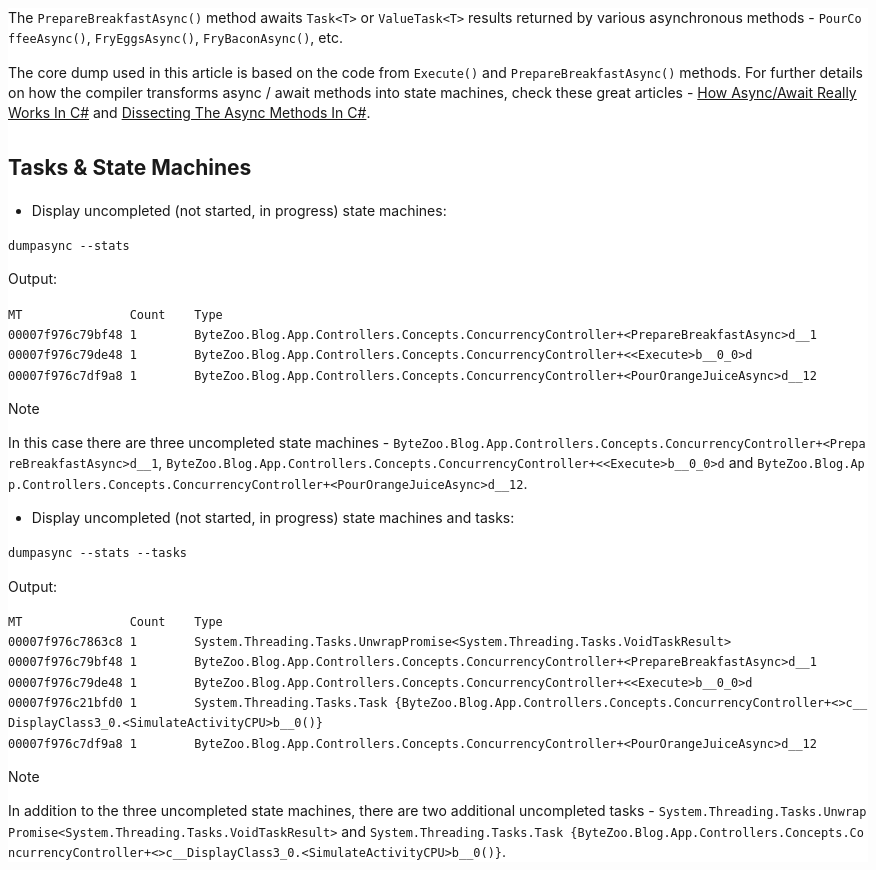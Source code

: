 The `PrepareBreakfastAsync()` method awaits `Task<T>` or `ValueTask<T>` results returned by various asynchronous methods - `PourCoffeeAsync()`, `FryEggsAsync()`, `FryBaconAsync()`, etc. 

The core dump used in this article is based on the code from `Execute()` and `PrepareBreakfastAsync()` methods. For further details on how the compiler transforms async / await methods into state machines, check these great articles - [How Async/Await Really Works In C#](https://devblogs.microsoft.com/dotnet/how-async-await-really-works/) and [Dissecting The Async Methods In C#](https://devblogs.microsoft.com/premier-developer/dissecting-the-async-methods-in-c/).

## Tasks & State Machines

* Display uncompleted (not started, in progress) state machines:

```
dumpasync --stats
```

Output:
```
MT               Count    Type
00007f976c79bf48 1        ByteZoo.Blog.App.Controllers.Concepts.ConcurrencyController+<PrepareBreakfastAsync>d__1
00007f976c79de48 1        ByteZoo.Blog.App.Controllers.Concepts.ConcurrencyController+<<Execute>b__0_0>d
00007f976c7df9a8 1        ByteZoo.Blog.App.Controllers.Concepts.ConcurrencyController+<PourOrangeJuiceAsync>d__12
```

> [!NOTE]
> In this case there are three uncompleted state machines - `ByteZoo.Blog.App.Controllers.Concepts.ConcurrencyController+<PrepareBreakfastAsync>d__1`, `ByteZoo.Blog.App.Controllers.Concepts.ConcurrencyController+<<Execute>b__0_0>d` and `ByteZoo.Blog.App.Controllers.Concepts.ConcurrencyController+<PourOrangeJuiceAsync>d__12`.

* Display uncompleted (not started, in progress) state machines and tasks:

```
dumpasync --stats --tasks
```

Output:
```
MT               Count    Type
00007f976c7863c8 1        System.Threading.Tasks.UnwrapPromise<System.Threading.Tasks.VoidTaskResult>
00007f976c79bf48 1        ByteZoo.Blog.App.Controllers.Concepts.ConcurrencyController+<PrepareBreakfastAsync>d__1
00007f976c79de48 1        ByteZoo.Blog.App.Controllers.Concepts.ConcurrencyController+<<Execute>b__0_0>d
00007f976c21bfd0 1        System.Threading.Tasks.Task {ByteZoo.Blog.App.Controllers.Concepts.ConcurrencyController+<>c__DisplayClass3_0.<SimulateActivityCPU>b__0()}
00007f976c7df9a8 1        ByteZoo.Blog.App.Controllers.Concepts.ConcurrencyController+<PourOrangeJuiceAsync>d__12
```

> [!NOTE]
> In addition to the three uncompleted state machines, there are two additional uncompleted tasks - `System.Threading.Tasks.UnwrapPromise<System.Threading.Tasks.VoidTaskResult>` and `System.Threading.Tasks.Task {ByteZoo.Blog.App.Controllers.Concepts.ConcurrencyController+<>c__DisplayClass3_0.<SimulateActivityCPU>b__0()}`.
